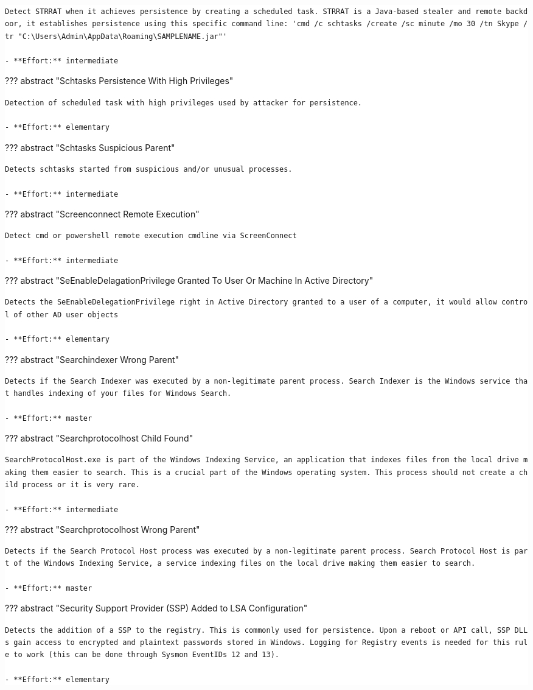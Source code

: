     Detect STRRAT when it achieves persistence by creating a scheduled task. STRRAT is a Java-based stealer and remote backdoor, it establishes persistence using this specific command line: 'cmd /c schtasks /create /sc minute /mo 30 /tn Skype /tr "C:\Users\Admin\AppData\Roaming\SAMPLENAME.jar"'
    
    - **Effort:** intermediate

??? abstract "Schtasks Persistence With High Privileges"
    
    Detection of scheduled task with high privileges used by attacker for persistence.
    
    - **Effort:** elementary

??? abstract "Schtasks Suspicious Parent"
    
    Detects schtasks started from suspicious and/or unusual processes.
    
    - **Effort:** intermediate

??? abstract "Screenconnect Remote Execution"
    
    Detect cmd or powershell remote execution cmdline via ScreenConnect
    
    - **Effort:** intermediate

??? abstract "SeEnableDelagationPrivilege Granted To User Or Machine In Active Directory"
    
    Detects the SeEnableDelegationPrivilege right in Active Directory granted to a user of a computer, it would allow control of other AD user objects
    
    - **Effort:** elementary

??? abstract "Searchindexer Wrong Parent"
    
    Detects if the Search Indexer was executed by a non-legitimate parent process. Search Indexer is the Windows service that handles indexing of your files for Windows Search.
    
    - **Effort:** master

??? abstract "Searchprotocolhost Child Found"
    
    SearchProtocolHost.exe is part of the Windows Indexing Service, an application that indexes files from the local drive making them easier to search. This is a crucial part of the Windows operating system. This process should not create a child process or it is very rare.
    
    - **Effort:** intermediate

??? abstract "Searchprotocolhost Wrong Parent"
    
    Detects if the Search Protocol Host process was executed by a non-legitimate parent process. Search Protocol Host is part of the Windows Indexing Service, a service indexing files on the local drive making them easier to search.
    
    - **Effort:** master

??? abstract "Security Support Provider (SSP) Added to LSA Configuration"
    
    Detects the addition of a SSP to the registry. This is commonly used for persistence. Upon a reboot or API call, SSP DLLs gain access to encrypted and plaintext passwords stored in Windows. Logging for Registry events is needed for this rule to work (this can be done through Sysmon EventIDs 12 and 13).
    
    - **Effort:** elementary
